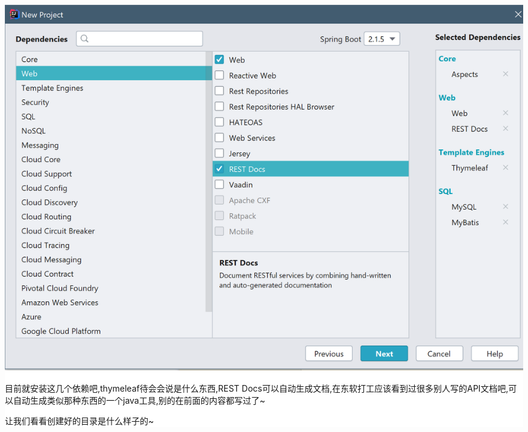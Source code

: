 ![1558279319054](assets/1558279319054.png)

目前就安装这几个依赖吧,thymeleaf待会会说是什么东西,REST Docs可以自动生成文档,在东软打工应该看到过很多别人写的API文档吧,可以自动生成类似那种东西的一个java工具,别的在前面的内容都写过了~

让我们看看创建好的目录是什么样子的~
